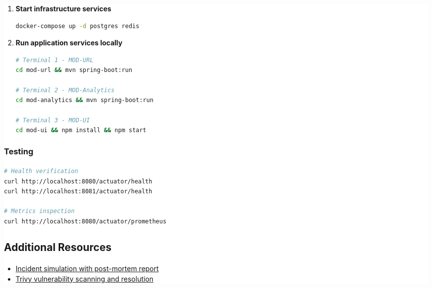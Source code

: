 1. **Start infrastructure services**
   ```bash
   docker-compose up -d postgres redis
   ```

2. **Run application services locally**
   ```bash
   # Terminal 1 - MOD-URL
   cd mod-url && mvn spring-boot:run

   # Terminal 2 - MOD-Analytics  
   cd mod-analytics && mvn spring-boot:run

   # Terminal 3 - MOD-UI
   cd mod-ui && npm install && npm start
   ```

### Testing

```bash
# Health verification
curl http://localhost:8080/actuator/health
curl http://localhost:8081/actuator/health

# Metrics inspection
curl http://localhost:8080/actuator/prometheus
```

## Additional Resources

- [Incident simulation with post-mortem report](https://docs.spring.io/spring-boot/docs/current/reference/htmlsingle/)
- [Trivy vulnerability scanning and resolution](https://reactjs.org/docs/getting-started.html)